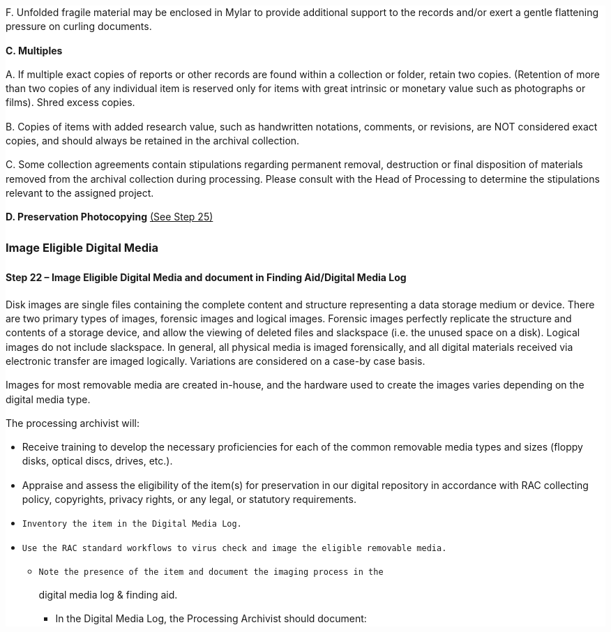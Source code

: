 F.  Unfolded fragile material may be enclosed in Mylar to provide
    additional support to the records and/or exert a gentle flattening
    pressure on curling documents.

**C. Multiples**

A.  If multiple exact copies of reports or other records are found
    within a collection or folder, retain two copies. (Retention of more
    than two copies of any individual item is reserved only for items
    with great intrinsic or monetary value such as photographs or
    films). Shred excess copies.

B.  Copies of items with added research value, such as handwritten
    notations, comments, or revisions, are NOT considered exact copies,
    and should always be retained in the archival collection.

C.  Some collection agreements contain stipulations regarding permanent
    removal, destruction or final disposition of materials removed from
    the archival collection during processing. Please consult with the
    Head of Processing to determine the stipulations relevant to the
    assigned project.

**D. Preservation Photocopying** [(See Step 25)](#preservation-photocopying)

### Image Eligible Digital Media

#### Step 22 – Image Eligible Digital Media and document in Finding Aid/Digital Media Log

Disk images are single files containing the complete content and structure representing a
data storage medium or device. There are two primary types of images, forensic images and
logical images. Forensic images perfectly replicate the structure and contents of a
storage device, and allow the viewing of deleted files and slackspace (i.e. the unused
space on a disk). Logical images do not include slackspace. In general, all physical
media is imaged forensically, and all digital materials received via electronic transfer
are imaged logically. Variations are considered on a case-by case basis.

Images for most removable media are created in-house, and the hardware used to create the
images varies depending on the digital media type.

The processing archivist will:
-   Receive training to develop the necessary proficiencies for each of the common
    removable media types and sizes (floppy disks, optical discs, drives, etc.).

-   Appraise and assess the eligibility of the item(s) for preservation in our digital
    repository in accordance with RAC collecting policy, copyrights, privacy rights, or
    any legal, or statutory requirements.

-	  Inventory the item in the Digital Media Log.

-	  Use the RAC standard workflows to virus check and image the eligible removable media.

    -	  Note the presence of the item and document the imaging process in the
        digital media log & finding aid.

        -	In the Digital Media Log, the Processing Archivist should document:
